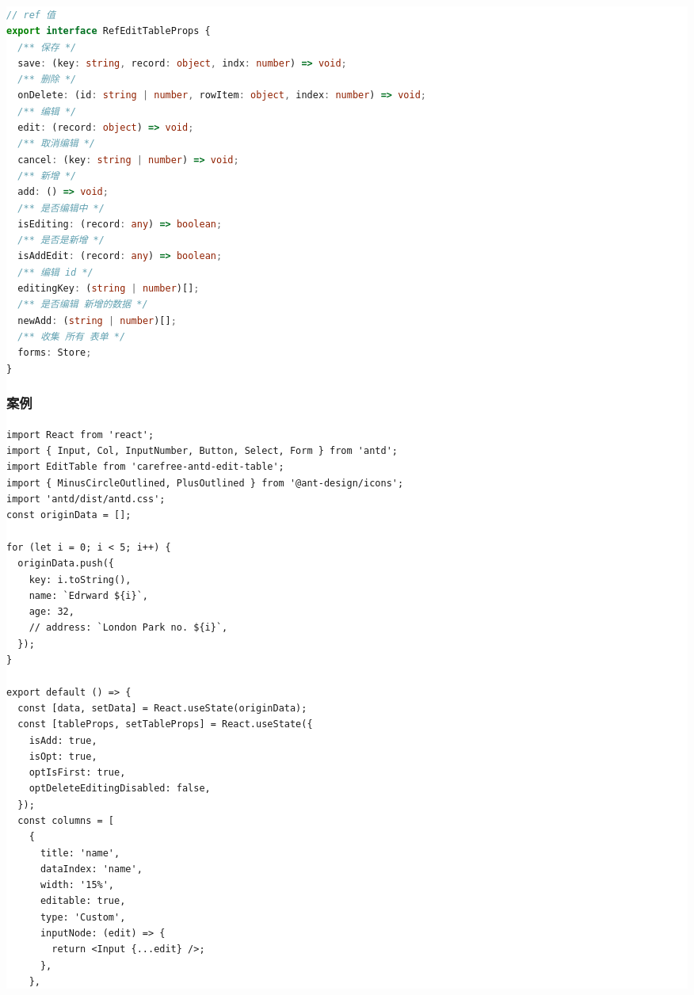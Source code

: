 ```ts
// ref 值
export interface RefEditTableProps {
  /** 保存 */
  save: (key: string, record: object, indx: number) => void;
  /** 删除 */
  onDelete: (id: string | number, rowItem: object, index: number) => void;
  /** 编辑 */
  edit: (record: object) => void;
  /** 取消编辑 */
  cancel: (key: string | number) => void;
  /** 新增 */
  add: () => void;
  /** 是否编辑中 */
  isEditing: (record: any) => boolean;
  /** 是否是新增 */
  isAddEdit: (record: any) => boolean;
  /** 编辑 id */
  editingKey: (string | number)[];
  /** 是否编辑 新增的数据 */
  newAdd: (string | number)[];
  /** 收集 所有 表单 */
  forms: Store;
}
```

### 案例

```tsx
import React from 'react';
import { Input, Col, InputNumber, Button, Select, Form } from 'antd';
import EditTable from 'carefree-antd-edit-table';
import { MinusCircleOutlined, PlusOutlined } from '@ant-design/icons';
import 'antd/dist/antd.css';
const originData = [];

for (let i = 0; i < 5; i++) {
  originData.push({
    key: i.toString(),
    name: `Edrward ${i}`,
    age: 32,
    // address: `London Park no. ${i}`,
  });
}

export default () => {
  const [data, setData] = React.useState(originData);
  const [tableProps, setTableProps] = React.useState({
    isAdd: true,
    isOpt: true,
    optIsFirst: true,
    optDeleteEditingDisabled: false,
  });
  const columns = [
    {
      title: 'name',
      dataIndex: 'name',
      width: '15%',
      editable: true,
      type: 'Custom',
      inputNode: (edit) => {
        return <Input {...edit} />;
      },
    },
```